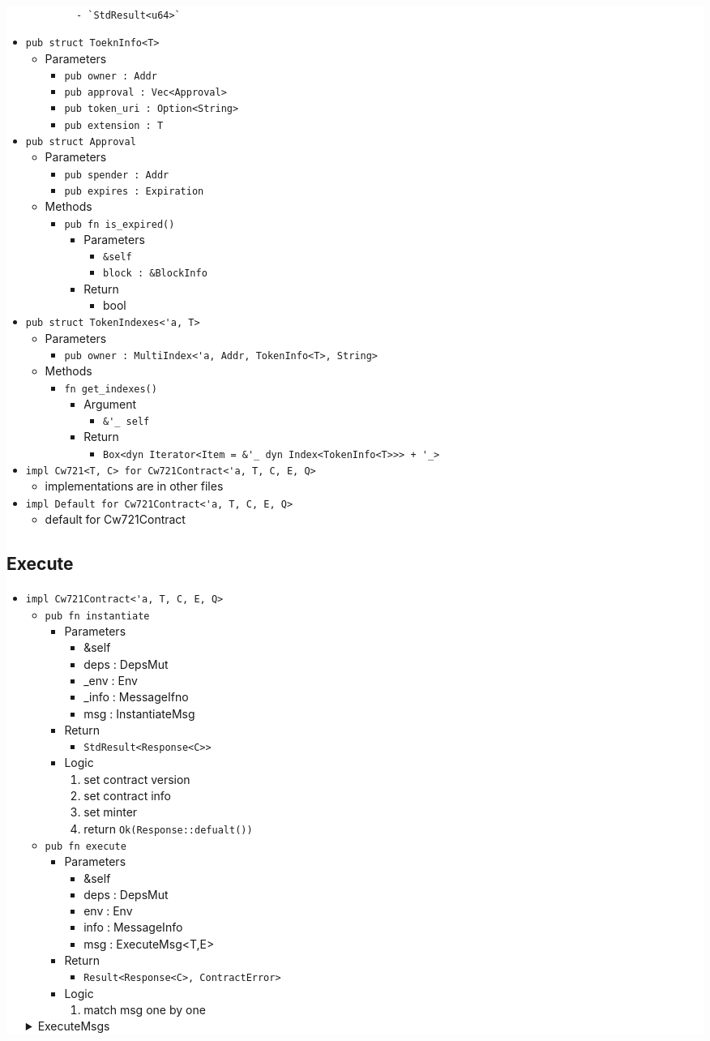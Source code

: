                 - `StdResult<u64>`
- `pub struct ToeknInfo<T>`
    - Parameters
        - `pub owner : Addr`
        - `pub approval : Vec<Approval>`
        - `pub token_uri : Option<String>`
        - `pub extension : T`
- `pub struct Approval`
    - Parameters
        - `pub spender : Addr`
        - `pub expires : Expiration`
    - Methods
        - `pub fn is_expired()`
            - Parameters
                - `&self`
                - `block : &BlockInfo`
            - Return
                - bool
- `pub struct TokenIndexes<'a, T>`
    - Parameters
        - `pub owner : MultiIndex<'a, Addr, TokenInfo<T>, String>`
    - Methods
        - `fn get_indexes()`
            - Argument
                - `&'_ self`
            - Return
                - `Box<dyn Iterator<Item = &'_ dyn Index<TokenInfo<T>>> + '_>`
- `impl Cw721<T, C> for Cw721Contract<'a, T, C, E, Q>`
    - implementations are in other files
- `impl Default for Cw721Contract<'a, T, C, E, Q>`
    - default for Cw721Contract


## Execute
- `impl Cw721Contract<'a, T, C, E, Q>`
    - `pub fn instantiate`
        - Parameters
            - &self
            - deps : DepsMut
            - _env : Env
            - _info : MessageIfno
            - msg : InstantiateMsg
        - Return
            - `StdResult<Response<C>>`
        - Logic
            1. set contract version
            2. set contract info
            3. set minter
            4. return `Ok(Response::defualt())`
    - `pub fn execute`
        - Parameters
            - &self
            - deps : DepsMut
            - env : Env
            - info : MessageInfo
            - msg : ExecuteMsg\<T,E>
        - Return
            - `Result<Response<C>, ContractError>`
        - Logic
            1. match msg one by one
    <details>
    <summary> ExecuteMsgs </summary>
